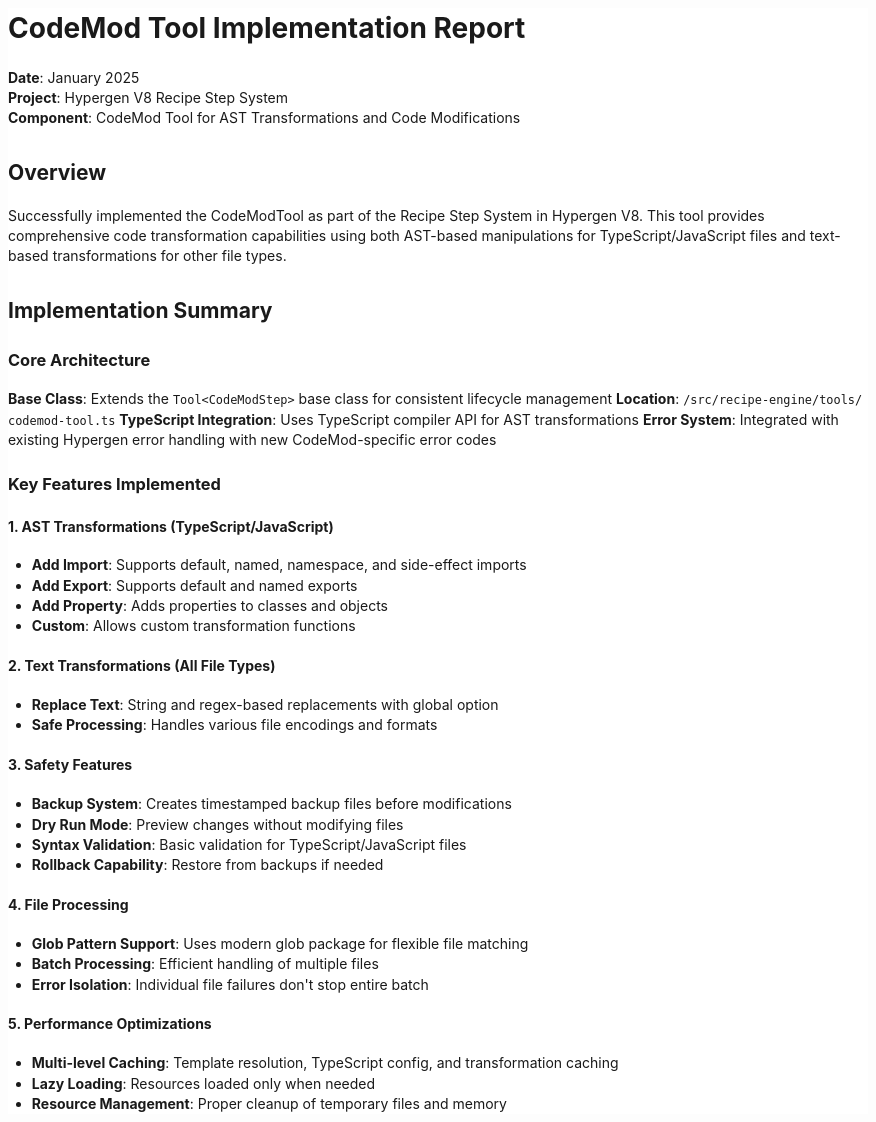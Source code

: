 # CodeMod Tool Implementation Report

**Date**: January 2025  
**Project**: Hypergen V8 Recipe Step System  
**Component**: CodeMod Tool for AST Transformations and Code Modifications

## Overview

Successfully implemented the CodeModTool as part of the Recipe Step System in Hypergen V8. This tool provides comprehensive code transformation capabilities using both AST-based manipulations for TypeScript/JavaScript files and text-based transformations for other file types.

## Implementation Summary

### Core Architecture

**Base Class**: Extends the `Tool<CodeModStep>` base class for consistent lifecycle management
**Location**: `/src/recipe-engine/tools/codemod-tool.ts`
**TypeScript Integration**: Uses TypeScript compiler API for AST transformations
**Error System**: Integrated with existing Hypergen error handling with new CodeMod-specific error codes

### Key Features Implemented

#### 1. AST Transformations (TypeScript/JavaScript)
- **Add Import**: Supports default, named, namespace, and side-effect imports
- **Add Export**: Supports default and named exports  
- **Add Property**: Adds properties to classes and objects
- **Custom**: Allows custom transformation functions

#### 2. Text Transformations (All File Types)  
- **Replace Text**: String and regex-based replacements with global option
- **Safe Processing**: Handles various file encodings and formats

#### 3. Safety Features
- **Backup System**: Creates timestamped backup files before modifications
- **Dry Run Mode**: Preview changes without modifying files
- **Syntax Validation**: Basic validation for TypeScript/JavaScript files
- **Rollback Capability**: Restore from backups if needed

#### 4. File Processing
- **Glob Pattern Support**: Uses modern glob package for flexible file matching
- **Batch Processing**: Efficient handling of multiple files
- **Error Isolation**: Individual file failures don't stop entire batch

#### 5. Performance Optimizations
- **Multi-level Caching**: Template resolution, TypeScript config, and transformation caching
- **Lazy Loading**: Resources loaded only when needed
- **Resource Management**: Proper cleanup of temporary files and memory
